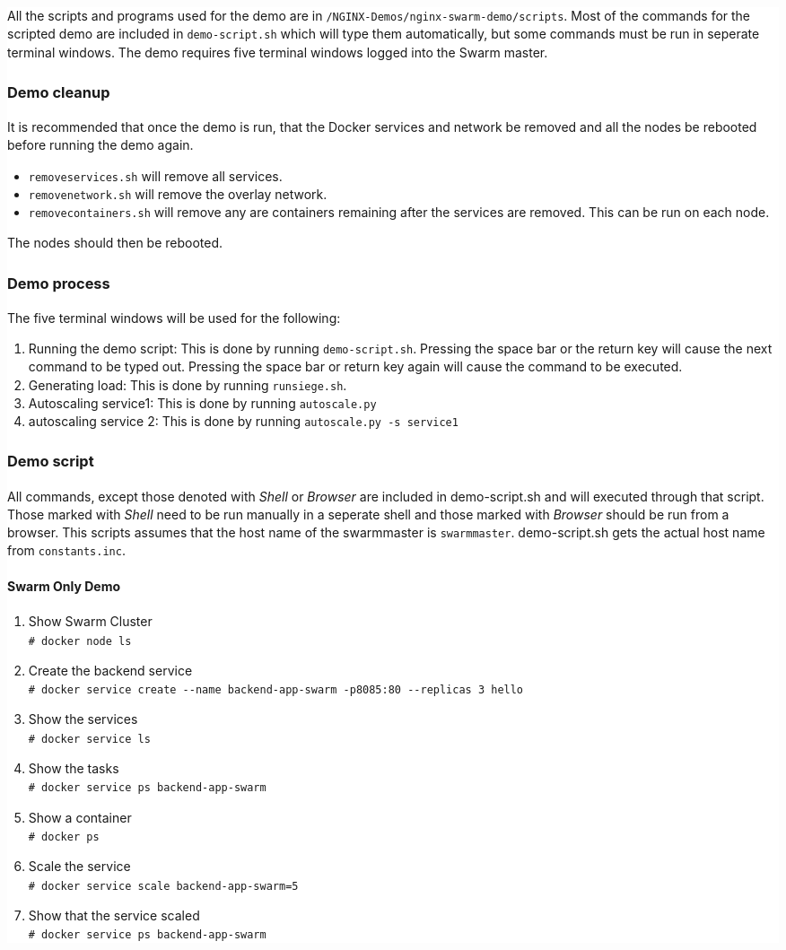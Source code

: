 All the scripts and programs used for the demo are in `/NGINX-Demos/nginx-swarm-demo/scripts`.  Most of the commands for the scripted demo are included in `demo-script.sh` which will type them automatically, but some commands must be run in seperate terminal windows. The demo requires five terminal windows logged into the Swarm master.

### Demo cleanup

It is recommended that once the demo is run, that the Docker services and network be removed and all the nodes be rebooted before running the demo again.  
* `removeservices.sh` will remove all services.  
* `removenetwork.sh` will remove the overlay network.  
* `removecontainers.sh` will remove any are containers remaining after the services are removed.  This can be run on each node.

The nodes should then be rebooted.

### Demo process

The five terminal windows will be used for the following:

1. Running the demo script:  This is done by running `demo-script.sh`.  Pressing the space bar or the return key will cause the next command to be typed out.  Pressing the space bar or return key again will cause the command to be executed.
2. Generating load:  This is done by running `runsiege.sh`.  
3. Autoscaling service1:  This is done by running `autoscale.py`
4. autoscaling service 2:  This is done by running `autoscale.py -s service1`

### Demo script

All commands, except those denoted with *Shell* or *Browser* are included in demo-script.sh and will executed through that script.  Those marked with *Shell* need to be run manually in a seperate shell  and those marked with *Browser* should be run from a browser.  This scripts assumes that the host name of the swarmmaster is `swarmmaster`.  demo-script.sh gets the actual host name from `constants.inc`.

#### Swarm Only Demo

1.  Show Swarm Cluster  
	`# docker node ls`

2.  Create the backend service  
	`# docker service create --name backend-app-swarm -p8085:80 --replicas 3 hello`

3.  Show the services  
	`# docker service ls`

4.  Show the tasks  
	`# docker service ps backend-app-swarm`

5.  Show a container  
	`# docker ps`

6.  Scale the service  
	`# docker service scale backend-app-swarm=5`

7.  Show that the service scaled  
	`# docker service ps backend-app-swarm`
